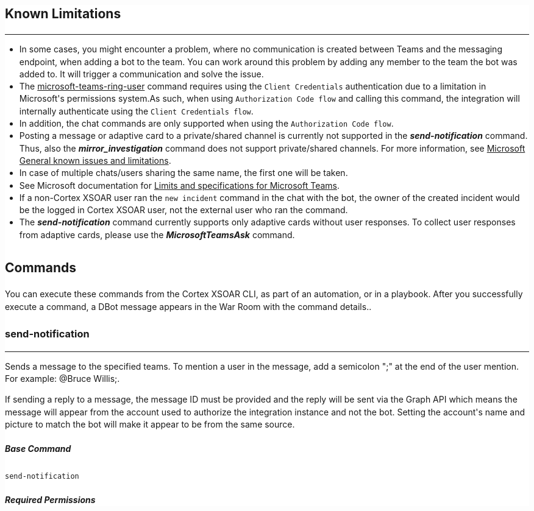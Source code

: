 ## Known Limitations

---

- In some cases, you might encounter a problem, where no communication is created between Teams and the messaging endpoint, when adding a bot to the team. You can work around this problem by adding any member to the team the bot was added to. It will trigger a communication and solve the issue.
- The [microsoft-teams-ring-user](https://learn.microsoft.com/en-us/graph/api/application-post-calls?view=graph-rest-1.0&tabs=http) command requires using the `Client Credentials` authentication due to a limitation in Microsoft's permissions system.As such, when using `Authorization Code flow` and calling this command, the integration will internally authenticate using the `Client Credentials flow`.
- In addition, the chat commands are only supported when using the `Authorization Code flow`.
- Posting a message or adaptive card to a private/shared channel is currently not supported in the ***send-notification*** command. Thus, also the ***mirror_investigation*** command does not support private/shared channels. For more information, see [Microsoft General known issues and limitations](https://learn.microsoft.com/en-us/connectors/teams/#general-known-issues-and-limitations).
- In case of multiple chats/users sharing the same name, the first one will be taken.
- See Microsoft documentation for [Limits and specifications for Microsoft Teams](https://learn.microsoft.com/en-us/microsoftteams/limits-specifications-teams).
- If a non-Cortex XSOAR user ran the `new incident` command in the chat with the bot, the owner of the created incident would be the logged in Cortex XSOAR user, not the external user who ran the command.
- The ***send-notification*** command currently supports only adaptive cards without user responses. To collect user responses from adaptive cards, please use the ***MicrosoftTeamsAsk*** command.

## Commands

You can execute these commands from the Cortex XSOAR CLI, as part of an automation, or in a playbook.
After you successfully execute a command, a DBot message appears in the War Room with the command details..

### send-notification

***
Sends a message to the specified teams.
To mention a user in the message, add a semicolon ";" at the end of the user mention. For example: @Bruce Willis;.

If sending a reply to a message, the message ID must be provided and the reply will be sent via the Graph API which means
the message will appear from the account used to authorize the integration instance and not the bot. Setting the account's name
and picture to match the bot will make it appear to be from the same source.

##### Base Command

`send-notification`

##### Required Permissions
